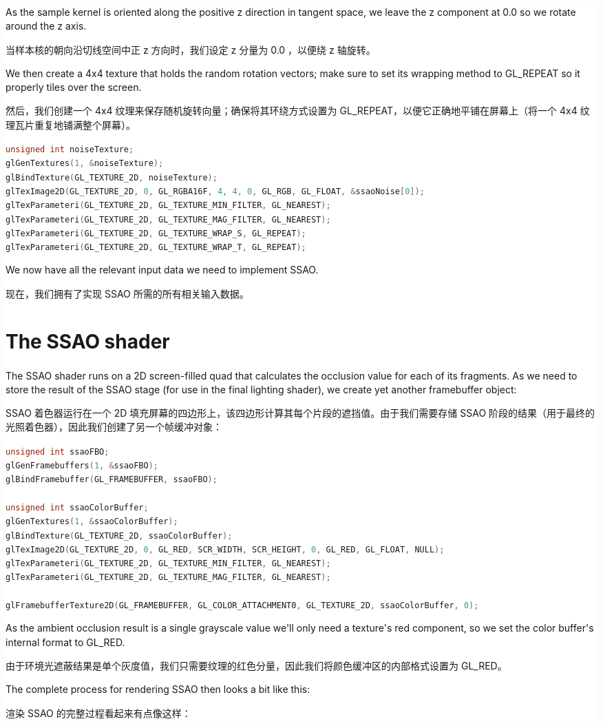 As the sample kernel is oriented along the positive z direction in tangent space, we leave the z component at 0.0 so we rotate around the z axis.

当样本核的朝向沿切线空间中正 z 方向时，我们设定 z 分量为 0.0 ，以便绕 z 轴旋转。

We then create a 4x4 texture that holds the random rotation vectors; make sure to set its wrapping method to GL_REPEAT so it properly tiles over the screen.

然后，我们创建一个 4x4 纹理来保存随机旋转向量；确保将其环绕方式设置为 GL_REPEAT，以便它正确地平铺在屏幕上（将一个 4x4 纹理瓦片重复地铺满整个屏幕）。

```c++
unsigned int noiseTexture; 
glGenTextures(1, &noiseTexture);
glBindTexture(GL_TEXTURE_2D, noiseTexture);
glTexImage2D(GL_TEXTURE_2D, 0, GL_RGBA16F, 4, 4, 0, GL_RGB, GL_FLOAT, &ssaoNoise[0]);
glTexParameteri(GL_TEXTURE_2D, GL_TEXTURE_MIN_FILTER, GL_NEAREST);
glTexParameteri(GL_TEXTURE_2D, GL_TEXTURE_MAG_FILTER, GL_NEAREST);
glTexParameteri(GL_TEXTURE_2D, GL_TEXTURE_WRAP_S, GL_REPEAT);
glTexParameteri(GL_TEXTURE_2D, GL_TEXTURE_WRAP_T, GL_REPEAT);
```  

We now have all the relevant input data we need to implement SSAO.

现在，我们拥有了实现 SSAO 所需的所有相关输入数据。

# The SSAO shader

The SSAO shader runs on a 2D screen-filled quad that calculates the occlusion value for each of its fragments. As we need to store the result of the SSAO stage (for use in the final lighting shader), we create yet another framebuffer object:

SSAO 着色器运行在一个 2D 填充屏幕的四边形上，该四边形计算其每个片段的遮挡值。由于我们需要存储 SSAO 阶段的结果（用于最终的光照着色器），因此我们创建了另一个帧缓冲对象：

```c++
unsigned int ssaoFBO;
glGenFramebuffers(1, &ssaoFBO);  
glBindFramebuffer(GL_FRAMEBUFFER, ssaoFBO);
  
unsigned int ssaoColorBuffer;
glGenTextures(1, &ssaoColorBuffer);
glBindTexture(GL_TEXTURE_2D, ssaoColorBuffer);
glTexImage2D(GL_TEXTURE_2D, 0, GL_RED, SCR_WIDTH, SCR_HEIGHT, 0, GL_RED, GL_FLOAT, NULL);
glTexParameteri(GL_TEXTURE_2D, GL_TEXTURE_MIN_FILTER, GL_NEAREST);
glTexParameteri(GL_TEXTURE_2D, GL_TEXTURE_MAG_FILTER, GL_NEAREST);
  
glFramebufferTexture2D(GL_FRAMEBUFFER, GL_COLOR_ATTACHMENT0, GL_TEXTURE_2D, ssaoColorBuffer, 0);
```

As the ambient occlusion result is a single grayscale value we'll only need a texture's red component, so we set the color buffer's internal format to GL_RED.

由于环境光遮蔽结果是单个灰度值，我们只需要纹理的红色分量，因此我们将颜色缓冲区的内部格式设置为 GL_RED。

The complete process for rendering SSAO then looks a bit like this:

渲染 SSAO 的完整过程看起来有点像这样：
